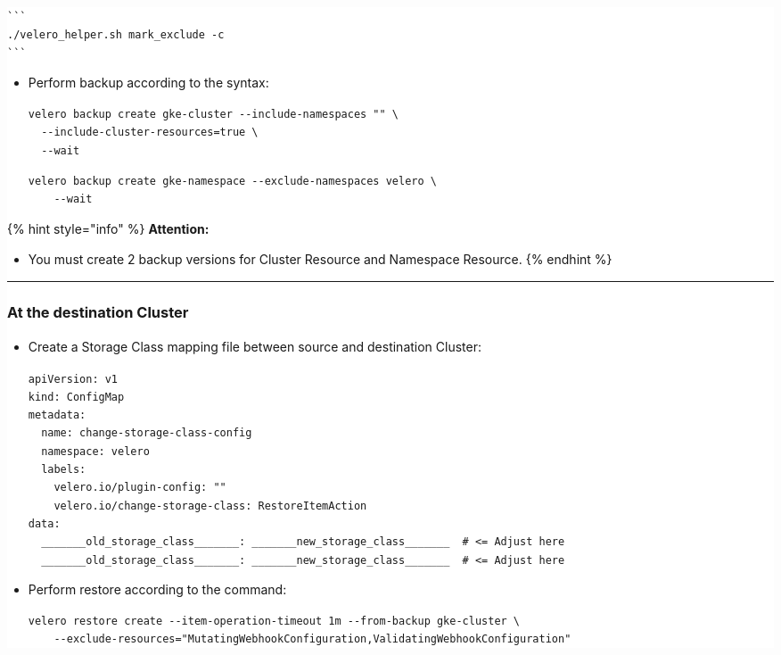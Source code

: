 

    ```
    ./velero_helper.sh mark_exclude -c
    ```
*   Perform backup according to the syntax:



    ```
    velero backup create gke-cluster --include-namespaces "" \
      --include-cluster-resources=true \
      --wait
    ```



    ```
    velero backup create gke-namespace --exclude-namespaces velero \
        --wait
    ```

{% hint style="info" %}
**Attention:**

* You must create 2 backup versions for Cluster Resource and Namespace Resource.
{% endhint %}

***

### At the destination Cluster <a href="#tai-cluster-dich-1" id="tai-cluster-dich-1"></a>

*   Create a Storage Class mapping file between source and destination Cluster:



    ```
    apiVersion: v1
    kind: ConfigMap
    metadata:
      name: change-storage-class-config
      namespace: velero
      labels:
        velero.io/plugin-config: ""
        velero.io/change-storage-class: RestoreItemAction
    data:
      _______old_storage_class_______: _______new_storage_class_______  # <= Adjust here
      _______old_storage_class_______: _______new_storage_class_______  # <= Adjust here
    ```
*   Perform restore according to the command:



    ```
    velero restore create --item-operation-timeout 1m --from-backup gke-cluster \
        --exclude-resources="MutatingWebhookConfiguration,ValidatingWebhookConfiguration"
    ```
